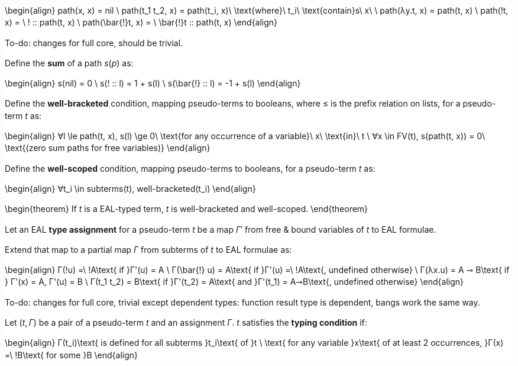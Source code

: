 \begin{align}
path(x, x)        = nil \\
path(t_1 t_2, x)  = path(t_i, x)\ \text{where}\ t_i\ \text{contain}s\ x\ \\
path(λy.t, x)     = path(t, x) \\
path(!t, x)       = \ ! :: path(t, x) \\
path(\bar{!}t, x) = \ \bar{!}t :: path(t, x)
\end{align}

To-do: changes for full core, should be trivial.

Define the **sum** of a path $s(p)$ as:

\begin{align}
s(nil) = 0 \\
s(! :: l) = 1 + s(l) \\
s(\bar{!} :: l) = -1 + s(l)
\end{align}

Define the **well-bracketed** condition, mapping pseudo-terms to booleans, where $\le$ is the prefix relation on lists, for a pseudo-term $t$ as:

\begin{align}
∀l \le path(t, x), s(l) \ge 0\ \text{for any occurrence of a variable}\ x\ \text{in}\ t \\
∀x \in FV(t), s(path(t, x)) = 0\ \text{(zero sum paths for free variables)}
\end{align}

Define the **well-scoped** condition, mapping pseudo-terms to booleans, for a pseudo-term $t$ as:

\begin{align}
∀t_i \in subterms(t), well-bracketed(t_i)
\end{align}

\begin{theorem}
If $t$ is a EAL-typed term, $t$ is well-bracketed and well-scoped.
\end{theorem}

Let an EAL **type assignment** for a pseudo-term $t$ be a map $Γ'$ from free & bound variables of $t$ to EAL formulae.

Extend that map to a partial map $Γ$ from subterms of $t$ to EAL formulae as:

\begin{align}
Γ(!u) =\ !A\text{ if }Γ'(u) = A \\
Γ(\bar{!} u) = A\text{ if }Γ'(u) =\ !A\text{, undefined otherwise} \\
Γ(λx.u) = A ⊸ B\text{ if } Γ'(x) = A, Γ'(u) = B \\
Γ(t_1 t_2) = B\text{ if }Γ'(t_2) = A\text{ and }Γ'(t_1) = A⊸B\text{, undefined otherwise}
\end{align}

To-do: changes for full core, trivial except dependent types: function result type is dependent, bangs work the same way.

Let $(t, Γ)$ be a pair of a pseudo-term $t$ and an assignment $Γ$. $t$ satisfies the **typing condition** if:

\begin{align}
Γ(t_i)\text{ is defined for all subterms }t_i\text{ of }t \\
\text{ for any variable }x\text{ of at least 2 occurrences, }Γ(x) =\ !B\text{ for some }B
\end{align}
